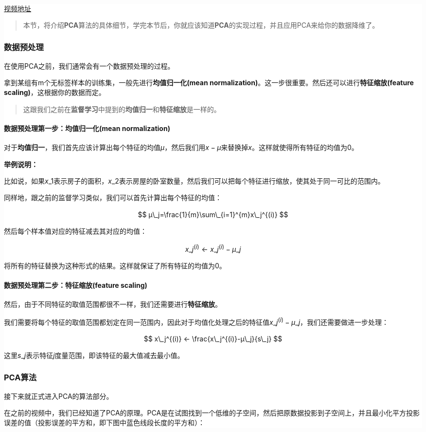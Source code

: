 [视频地址](https://www.coursera.org/learn/machine-learning/lecture/GBFTt/principal-component-analysis-problem-formulation)

> 本节，将介绍**PCA**算法的具体细节，学完本节后，你就应该知道**PCA**的实现过程，并且应用PCA来给你的数据降维了。

### 数据预处理

在使用PCA之前，我们通常会有一个数据预处理的过程。

拿到某组有m个无标签样本的训练集，一般先进行**均值归一化(mean normalization)**。这一步很重要。然后还可以进行**特征缩放(feature scaling)**，这根据你的数据而定。

> 这跟我们之前在**监督学习**中提到的**均值归一**和**特征缩放**是一样的。

#### 数据预处理第一步：均值归一化(mean normalization)

对于**均值归一**，我们首先应该计算出每个特征的均值$μ$，然后我们用$x-μ$来替换掉$x$。这样就使得所有特征的均值为0。

**举例说明：**

比如说，如果$x\_1$表示房子的面积，$x\_2$表示房屋的卧室数量，然后我们可以把每个特征进行缩放，使其处于同一可比的范围内。

同样地，跟之前的监督学习类似，我们可以首先计算出每个特征的均值：

$$
μ\_j=\frac{1}{m}\sum\_{i=1}^{m}x\_j^{(i)}
$$

然后每个样本值对应的特征减去其对应的均值：

$$
x\_j^{(i)} ← x\_j^{(i)}-μ\_j
$$

将所有的特征替换为这种形式的结果。这样就保证了所有特征的均值为0。

#### 数据预处理第二步：特征缩放(feature scaling)

然后，由于不同特征的取值范围都很不一样，我们还需要进行**特征缩放**。

我们需要将每个特征的取值范围都划定在同一范围内，因此对于均值化处理之后的特征值$x\_j^{(i)}-μ\_j$，我们还需要做进一步处理：

$$
x\_j^{(i)} ← \frac{x\_j^{(i)}-μ\_j}{s\_j}
$$

这里$s\_j$表示特征$j$度量范围，即该特征的最大值减去最小值。

### PCA算法

接下来就正式进入PCA的算法部分。

在之前的视频中，我们已经知道了PCA的原理。PCA是在试图找到一个低维的子空间，然后把原数据投影到子空间上，并且最小化平方投影误差的值（投影误差的平方和，即下图中蓝色线段长度的平方和）：
